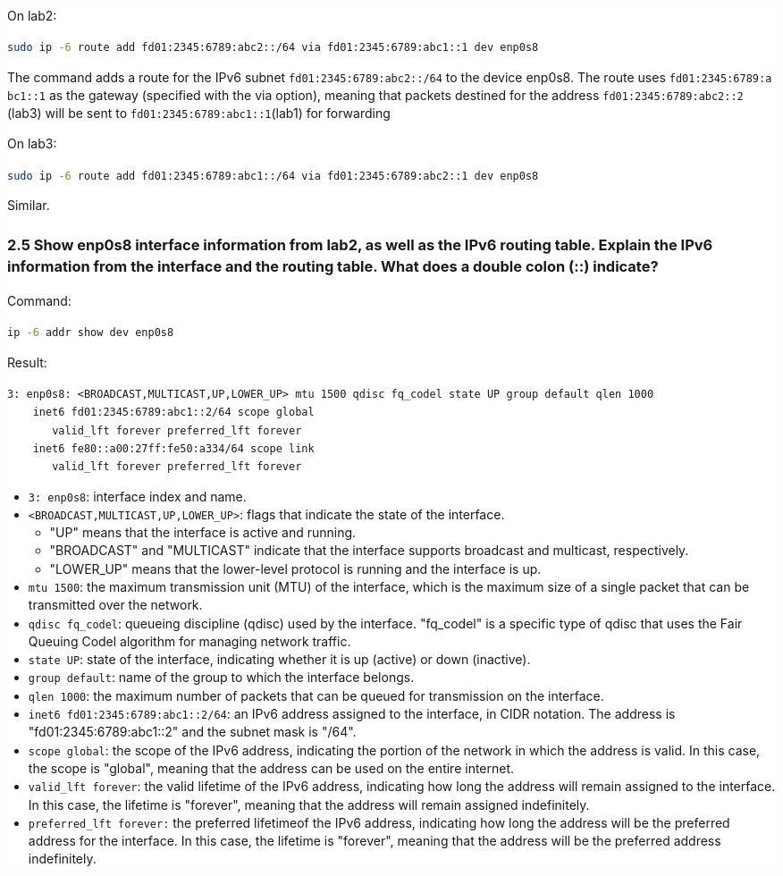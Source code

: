On lab2:
```bash
sudo ip -6 route add fd01:2345:6789:abc2::/64 via fd01:2345:6789:abc1::1 dev enp0s8
```

The command adds a route for the IPv6 subnet `fd01:2345:6789:abc2::/64` to the device enp0s8. The route uses `fd01:2345:6789:abc1::1` as the gateway (specified with the via option), meaning that packets destined for the address `fd01:2345:6789:abc2::2` (lab3) will be sent to `fd01:2345:6789:abc1::1`(lab1) for forwarding

On lab3:

```bash
sudo ip -6 route add fd01:2345:6789:abc1::/64 via fd01:2345:6789:abc2::1 dev enp0s8
```

Similar.



### 2.5  Show enp0s8 interface information from lab2, as well as the IPv6 routing table. Explain the IPv6 information from the interface and the routing table. What does a double colon (::) indicate?

Command:
```bash
ip -6 addr show dev enp0s8
```

Result:
```
3: enp0s8: <BROADCAST,MULTICAST,UP,LOWER_UP> mtu 1500 qdisc fq_codel state UP group default qlen 1000
    inet6 fd01:2345:6789:abc1::2/64 scope global
       valid_lft forever preferred_lft forever
    inet6 fe80::a00:27ff:fe50:a334/64 scope link
       valid_lft forever preferred_lft forever
```

- `3: enp0s8`: interface index and name.
- `<BROADCAST,MULTICAST,UP,LOWER_UP>`:  flags that indicate the state of the interface. 
  - "UP" means that the interface is active and running.
  - "BROADCAST" and "MULTICAST" indicate that the interface supports broadcast and multicast, respectively. 
  - "LOWER_UP" means that the lower-level protocol is running and the interface is up.
- `mtu 1500`: the maximum transmission unit (MTU) of the interface, which is the maximum size of a single packet that can be transmitted over the network.
- `qdisc fq_codel`: queueing discipline (qdisc) used by the interface. "fq_codel" is a specific type of qdisc that uses the Fair Queuing Codel algorithm for managing network traffic.
- `state UP`: state of the interface, indicating whether it is up (active) or down (inactive).
- `group default`: name of the group to which the interface belongs.
- `qlen 1000`: the maximum number of packets that can be queued for transmission on the interface.
- `inet6 fd01:2345:6789:abc1::2/64`: an IPv6 address assigned to the interface, in CIDR notation. The address is "fd01:2345:6789:abc1::2" and the subnet mask is "/64".
- `scope global`: the scope of the IPv6 address, indicating the portion of the network in which the address is valid. In this case, the scope is "global", meaning that the address can be used on the entire internet.
- `valid_lft forever`: the valid lifetime of the IPv6 address, indicating how long the address will remain assigned to the interface. In this case, the lifetime is "forever", meaning that the address will remain assigned indefinitely.
- `preferred_lft forever:` the preferred lifetimeof the IPv6 address, indicating how long the address will be the preferred address for the interface. In this case, the lifetime is "forever", meaning that the address will be the preferred address indefinitely.
